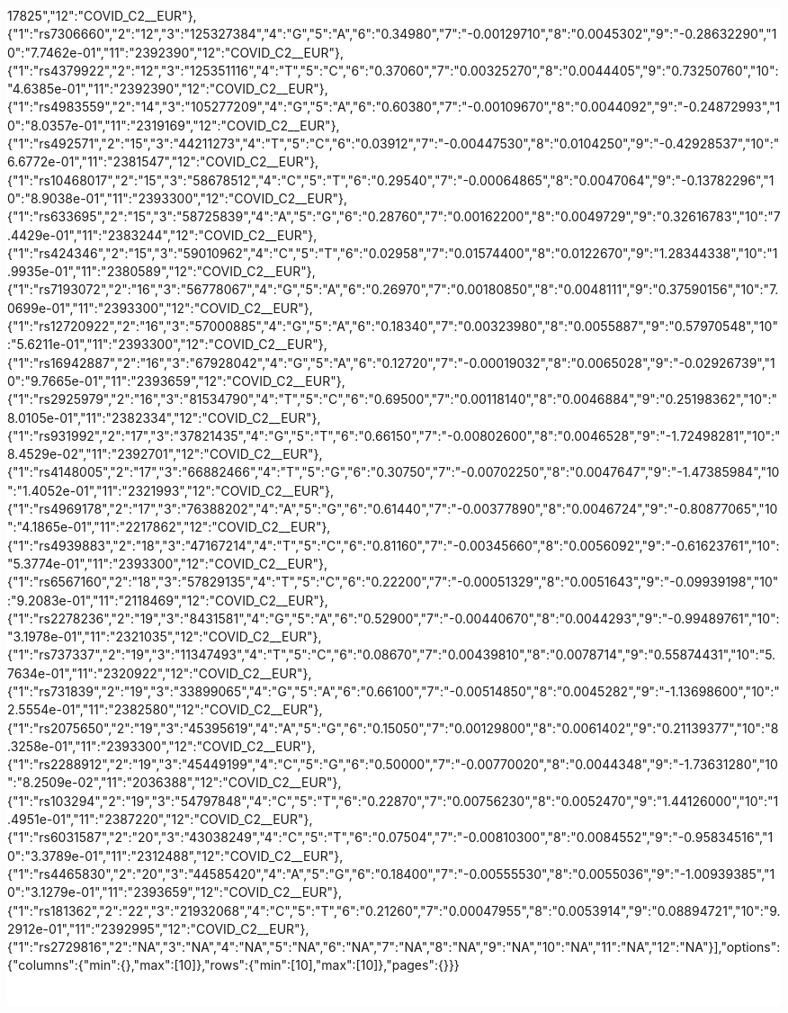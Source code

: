17825","12":"COVID_C2__EUR"},{"1":"rs7306660","2":"12","3":"125327384","4":"G","5":"A","6":"0.34980","7":"-0.00129710","8":"0.0045302","9":"-0.28632290","10":"7.7462e-01","11":"2392390","12":"COVID_C2__EUR"},{"1":"rs4379922","2":"12","3":"125351116","4":"T","5":"C","6":"0.37060","7":"0.00325270","8":"0.0044405","9":"0.73250760","10":"4.6385e-01","11":"2392390","12":"COVID_C2__EUR"},{"1":"rs4983559","2":"14","3":"105277209","4":"G","5":"A","6":"0.60380","7":"-0.00109670","8":"0.0044092","9":"-0.24872993","10":"8.0357e-01","11":"2319169","12":"COVID_C2__EUR"},{"1":"rs492571","2":"15","3":"44211273","4":"T","5":"C","6":"0.03912","7":"-0.00447530","8":"0.0104250","9":"-0.42928537","10":"6.6772e-01","11":"2381547","12":"COVID_C2__EUR"},{"1":"rs10468017","2":"15","3":"58678512","4":"C","5":"T","6":"0.29540","7":"-0.00064865","8":"0.0047064","9":"-0.13782296","10":"8.9038e-01","11":"2393300","12":"COVID_C2__EUR"},{"1":"rs633695","2":"15","3":"58725839","4":"A","5":"G","6":"0.28760","7":"0.00162200","8":"0.0049729","9":"0.32616783","10":"7.4429e-01","11":"2383244","12":"COVID_C2__EUR"},{"1":"rs424346","2":"15","3":"59010962","4":"C","5":"T","6":"0.02958","7":"0.01574400","8":"0.0122670","9":"1.28344338","10":"1.9935e-01","11":"2380589","12":"COVID_C2__EUR"},{"1":"rs7193072","2":"16","3":"56778067","4":"G","5":"A","6":"0.26970","7":"0.00180850","8":"0.0048111","9":"0.37590156","10":"7.0699e-01","11":"2393300","12":"COVID_C2__EUR"},{"1":"rs12720922","2":"16","3":"57000885","4":"G","5":"A","6":"0.18340","7":"0.00323980","8":"0.0055887","9":"0.57970548","10":"5.6211e-01","11":"2393300","12":"COVID_C2__EUR"},{"1":"rs16942887","2":"16","3":"67928042","4":"G","5":"A","6":"0.12720","7":"-0.00019032","8":"0.0065028","9":"-0.02926739","10":"9.7665e-01","11":"2393659","12":"COVID_C2__EUR"},{"1":"rs2925979","2":"16","3":"81534790","4":"T","5":"C","6":"0.69500","7":"0.00118140","8":"0.0046884","9":"0.25198362","10":"8.0105e-01","11":"2382334","12":"COVID_C2__EUR"},{"1":"rs931992","2":"17","3":"37821435","4":"G","5":"T","6":"0.66150","7":"-0.00802600","8":"0.0046528","9":"-1.72498281","10":"8.4529e-02","11":"2392701","12":"COVID_C2__EUR"},{"1":"rs4148005","2":"17","3":"66882466","4":"T","5":"G","6":"0.30750","7":"-0.00702250","8":"0.0047647","9":"-1.47385984","10":"1.4052e-01","11":"2321993","12":"COVID_C2__EUR"},{"1":"rs4969178","2":"17","3":"76388202","4":"A","5":"G","6":"0.61440","7":"-0.00377890","8":"0.0046724","9":"-0.80877065","10":"4.1865e-01","11":"2217862","12":"COVID_C2__EUR"},{"1":"rs4939883","2":"18","3":"47167214","4":"T","5":"C","6":"0.81160","7":"-0.00345660","8":"0.0056092","9":"-0.61623761","10":"5.3774e-01","11":"2393300","12":"COVID_C2__EUR"},{"1":"rs6567160","2":"18","3":"57829135","4":"T","5":"C","6":"0.22200","7":"-0.00051329","8":"0.0051643","9":"-0.09939198","10":"9.2083e-01","11":"2118469","12":"COVID_C2__EUR"},{"1":"rs2278236","2":"19","3":"8431581","4":"G","5":"A","6":"0.52900","7":"-0.00440670","8":"0.0044293","9":"-0.99489761","10":"3.1978e-01","11":"2321035","12":"COVID_C2__EUR"},{"1":"rs737337","2":"19","3":"11347493","4":"T","5":"C","6":"0.08670","7":"0.00439810","8":"0.0078714","9":"0.55874431","10":"5.7634e-01","11":"2320922","12":"COVID_C2__EUR"},{"1":"rs731839","2":"19","3":"33899065","4":"G","5":"A","6":"0.66100","7":"-0.00514850","8":"0.0045282","9":"-1.13698600","10":"2.5554e-01","11":"2382580","12":"COVID_C2__EUR"},{"1":"rs2075650","2":"19","3":"45395619","4":"A","5":"G","6":"0.15050","7":"0.00129800","8":"0.0061402","9":"0.21139377","10":"8.3258e-01","11":"2393300","12":"COVID_C2__EUR"},{"1":"rs2288912","2":"19","3":"45449199","4":"C","5":"G","6":"0.50000","7":"-0.00770020","8":"0.0044348","9":"-1.73631280","10":"8.2509e-02","11":"2036388","12":"COVID_C2__EUR"},{"1":"rs103294","2":"19","3":"54797848","4":"C","5":"T","6":"0.22870","7":"0.00756230","8":"0.0052470","9":"1.44126000","10":"1.4951e-01","11":"2387220","12":"COVID_C2__EUR"},{"1":"rs6031587","2":"20","3":"43038249","4":"C","5":"T","6":"0.07504","7":"-0.00810300","8":"0.0084552","9":"-0.95834516","10":"3.3789e-01","11":"2312488","12":"COVID_C2__EUR"},{"1":"rs4465830","2":"20","3":"44585420","4":"A","5":"G","6":"0.18400","7":"-0.00555530","8":"0.0055036","9":"-1.00939385","10":"3.1279e-01","11":"2393659","12":"COVID_C2__EUR"},{"1":"rs181362","2":"22","3":"21932068","4":"C","5":"T","6":"0.21260","7":"0.00047955","8":"0.0053914","9":"0.08894721","10":"9.2912e-01","11":"2392995","12":"COVID_C2__EUR"},{"1":"rs2729816","2":"NA","3":"NA","4":"NA","5":"NA","6":"NA","7":"NA","8":"NA","9":"NA","10":"NA","11":"NA","12":"NA"}],"options":{"columns":{"min":{},"max":[10]},"rows":{"min":[10],"max":[10]},"pages":{}}}
  </script>
</div>
<br>
